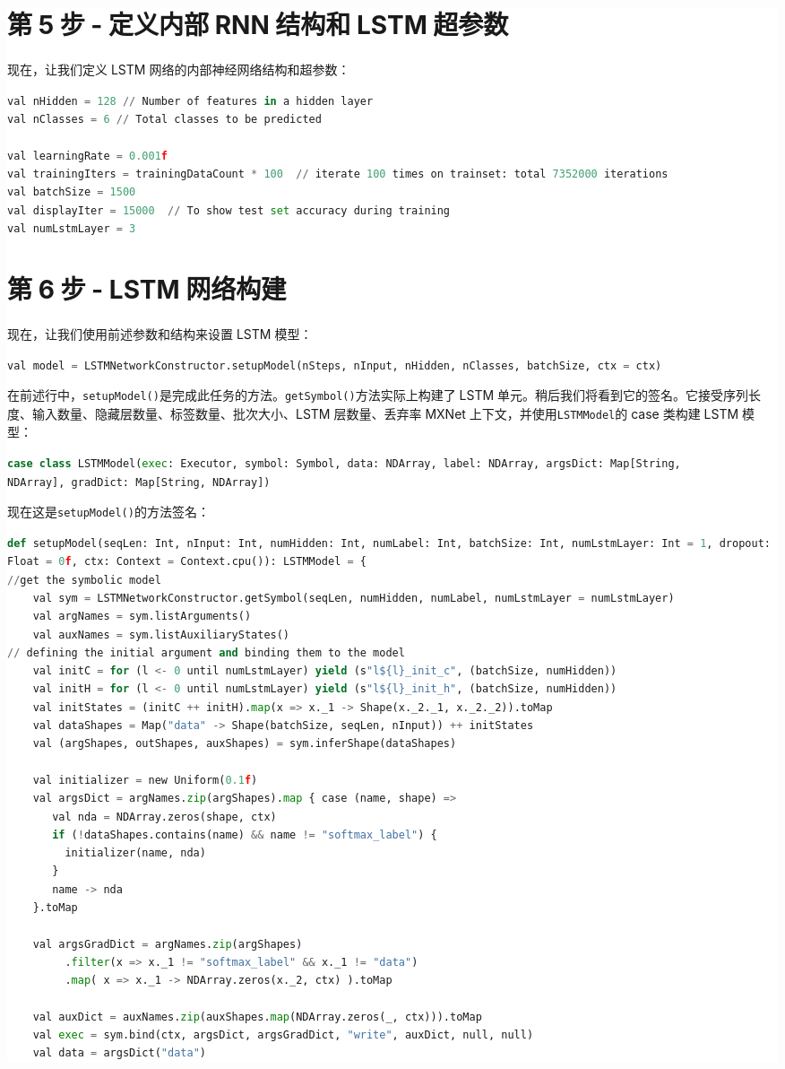 # 第 5 步 - 定义内部 RNN 结构和 LSTM 超参数

现在，让我们定义 LSTM 网络的内部神经网络结构和超参数：

```py
val nHidden = 128 // Number of features in a hidden layer  
val nClasses = 6 // Total classes to be predicted  

val learningRate = 0.001f 
val trainingIters = trainingDataCount * 100  // iterate 100 times on trainset: total 7352000 iterations 
val batchSize = 1500 
val displayIter = 15000  // To show test set accuracy during training 
val numLstmLayer = 3 
```

# 第 6 步 - LSTM 网络构建

现在，让我们使用前述参数和结构来设置 LSTM 模型：

```py
val model = LSTMNetworkConstructor.setupModel(nSteps, nInput, nHidden, nClasses, batchSize, ctx = ctx) 
```

在前述行中，`setupModel()`是完成此任务的方法。`getSymbol()`方法实际上构建了 LSTM 单元。稍后我们将看到它的签名。它接受序列长度、输入数量、隐藏层数量、标签数量、批次大小、LSTM 层数量、丢弃率 MXNet 上下文，并使用`LSTMModel`的 case 类构建 LSTM 模型：

```py
case class LSTMModel(exec: Executor, symbol: Symbol, data: NDArray, label: NDArray, argsDict: Map[String,                     NDArray], gradDict: Map[String, NDArray]) 
```

现在这是`setupModel()`的方法签名：

```py
def setupModel(seqLen: Int, nInput: Int, numHidden: Int, numLabel: Int, batchSize: Int, numLstmLayer: Int = 1, dropout: Float = 0f, ctx: Context = Context.cpu()): LSTMModel = { 
//get the symbolic model 
    val sym = LSTMNetworkConstructor.getSymbol(seqLen, numHidden, numLabel, numLstmLayer = numLstmLayer) 
    val argNames = sym.listArguments() 
    val auxNames = sym.listAuxiliaryStates() 
// defining the initial argument and binding them to the model 
    val initC = for (l <- 0 until numLstmLayer) yield (s"l${l}_init_c", (batchSize, numHidden)) 
    val initH = for (l <- 0 until numLstmLayer) yield (s"l${l}_init_h", (batchSize, numHidden)) 
    val initStates = (initC ++ initH).map(x => x._1 -> Shape(x._2._1, x._2._2)).toMap 
    val dataShapes = Map("data" -> Shape(batchSize, seqLen, nInput)) ++ initStates 
    val (argShapes, outShapes, auxShapes) = sym.inferShape(dataShapes) 

    val initializer = new Uniform(0.1f) 
    val argsDict = argNames.zip(argShapes).map { case (name, shape) => 
       val nda = NDArray.zeros(shape, ctx) 
       if (!dataShapes.contains(name) && name != "softmax_label") { 
         initializer(name, nda) 
       } 
       name -> nda 
    }.toMap 

    val argsGradDict = argNames.zip(argShapes) 
         .filter(x => x._1 != "softmax_label" && x._1 != "data") 
         .map( x => x._1 -> NDArray.zeros(x._2, ctx) ).toMap 

    val auxDict = auxNames.zip(auxShapes.map(NDArray.zeros(_, ctx))).toMap 
    val exec = sym.bind(ctx, argsDict, argsGradDict, "write", auxDict, null, null) 
    val data = argsDict("data") 
```